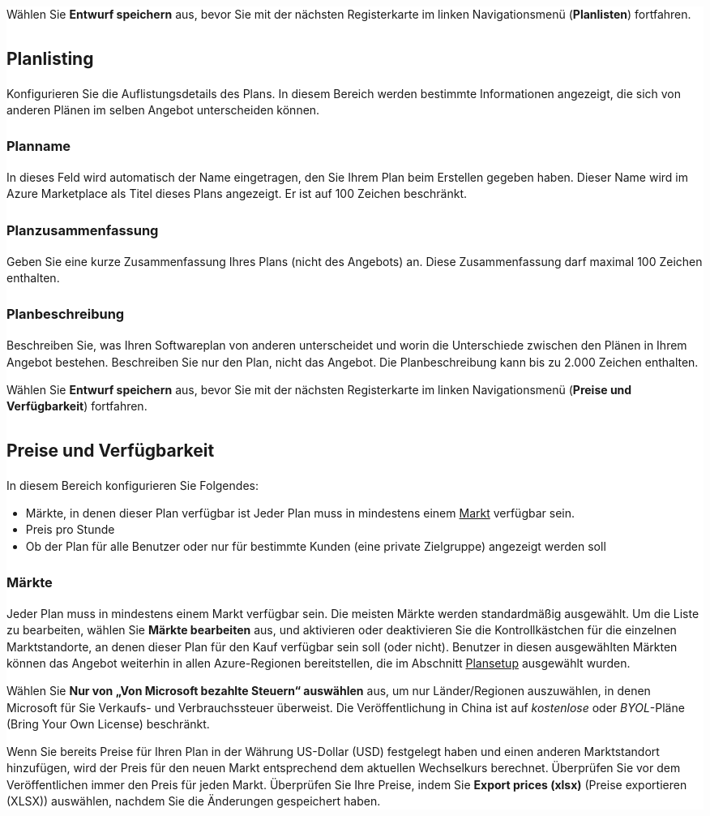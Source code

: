 Wählen Sie **Entwurf speichern** aus, bevor Sie mit der nächsten Registerkarte im linken Navigationsmenü (**Planlisten**) fortfahren.

## <a name="plan-listing"></a>Planlisting

Konfigurieren Sie die Auflistungsdetails des Plans. In diesem Bereich werden bestimmte Informationen angezeigt, die sich von anderen Plänen im selben Angebot unterscheiden können.

### <a name="plan-name"></a>Planname

In dieses Feld wird automatisch der Name eingetragen, den Sie Ihrem Plan beim Erstellen gegeben haben. Dieser Name wird im Azure Marketplace als Titel dieses Plans angezeigt. Er ist auf 100 Zeichen beschränkt.

### <a name="plan-summary"></a>Planzusammenfassung

Geben Sie eine kurze Zusammenfassung Ihres Plans (nicht des Angebots) an. Diese Zusammenfassung darf maximal 100 Zeichen enthalten.

### <a name="plan-description"></a>Planbeschreibung

Beschreiben Sie, was Ihren Softwareplan von anderen unterscheidet und worin die Unterschiede zwischen den Plänen in Ihrem Angebot bestehen. Beschreiben Sie nur den Plan, nicht das Angebot. Die Planbeschreibung kann bis zu 2.000 Zeichen enthalten.

Wählen Sie **Entwurf speichern** aus, bevor Sie mit der nächsten Registerkarte im linken Navigationsmenü (**Preise und Verfügbarkeit**) fortfahren.

## <a name="pricing-and-availability"></a>Preise und Verfügbarkeit

In diesem Bereich konfigurieren Sie Folgendes:

- Märkte, in denen dieser Plan verfügbar ist Jeder Plan muss in mindestens einem [Markt](marketplace-geo-availability-currencies.md) verfügbar sein.
- Preis pro Stunde
- Ob der Plan für alle Benutzer oder nur für bestimmte Kunden (eine private Zielgruppe) angezeigt werden soll

### <a name="markets"></a>Märkte

Jeder Plan muss in mindestens einem Markt verfügbar sein. Die meisten Märkte werden standardmäßig ausgewählt. Um die Liste zu bearbeiten, wählen Sie **Märkte bearbeiten** aus, und aktivieren oder deaktivieren Sie die Kontrollkästchen für die einzelnen Marktstandorte, an denen dieser Plan für den Kauf verfügbar sein soll (oder nicht). Benutzer in diesen ausgewählten Märkten können das Angebot weiterhin in allen Azure-Regionen bereitstellen, die im Abschnitt [Plansetup](#plan-setup) ausgewählt wurden.

Wählen Sie **Nur von „Von Microsoft bezahlte Steuern“ auswählen** aus, um nur Länder/Regionen auszuwählen, in denen Microsoft für Sie Verkaufs- und Verbrauchssteuer überweist. Die Veröffentlichung in China ist auf *kostenlose* oder *BYOL*-Pläne (Bring Your Own License) beschränkt.

Wenn Sie bereits Preise für Ihren Plan in der Währung US-Dollar (USD) festgelegt haben und einen anderen Marktstandort hinzufügen, wird der Preis für den neuen Markt entsprechend dem aktuellen Wechselkurs berechnet. Überprüfen Sie vor dem Veröffentlichen immer den Preis für jeden Markt. Überprüfen Sie Ihre Preise, indem Sie **Export prices (xlsx)** (Preise exportieren (XLSX)) auswählen, nachdem Sie die Änderungen gespeichert haben.
